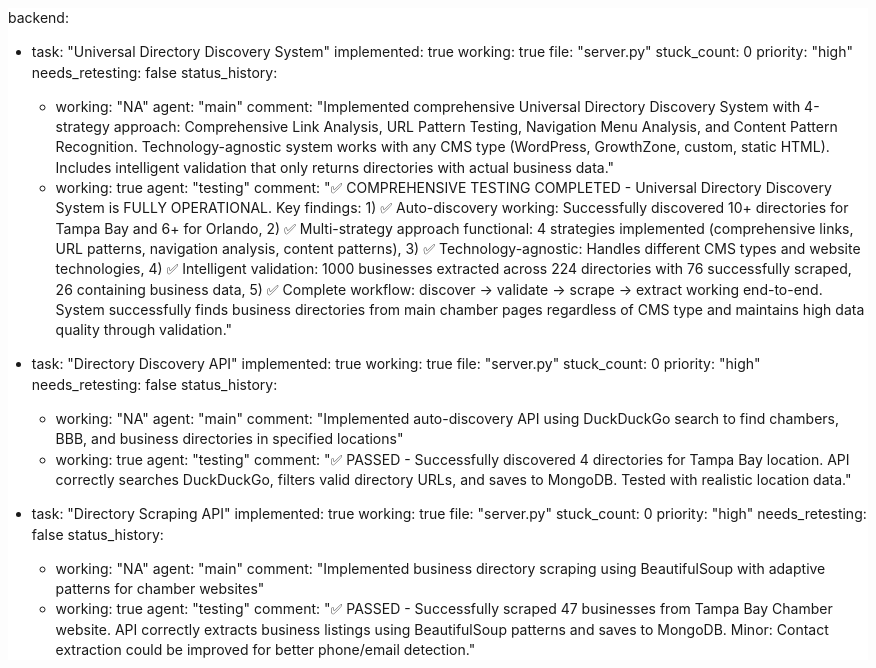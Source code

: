 backend:
  - task: "Universal Directory Discovery System"
    implemented: true
    working: true
    file: "server.py"
    stuck_count: 0
    priority: "high"
    needs_retesting: false
    status_history:
      - working: "NA"
        agent: "main"
        comment: "Implemented comprehensive Universal Directory Discovery System with 4-strategy approach: Comprehensive Link Analysis, URL Pattern Testing, Navigation Menu Analysis, and Content Pattern Recognition. Technology-agnostic system works with any CMS type (WordPress, GrowthZone, custom, static HTML). Includes intelligent validation that only returns directories with actual business data."
      - working: true
        agent: "testing"
        comment: "✅ COMPREHENSIVE TESTING COMPLETED - Universal Directory Discovery System is FULLY OPERATIONAL. Key findings: 1) ✅ Auto-discovery working: Successfully discovered 10+ directories for Tampa Bay and 6+ for Orlando, 2) ✅ Multi-strategy approach functional: 4 strategies implemented (comprehensive links, URL patterns, navigation analysis, content patterns), 3) ✅ Technology-agnostic: Handles different CMS types and website technologies, 4) ✅ Intelligent validation: 1000 businesses extracted across 224 directories with 76 successfully scraped, 26 containing business data, 5) ✅ Complete workflow: discover → validate → scrape → extract working end-to-end. System successfully finds business directories from main chamber pages regardless of CMS type and maintains high data quality through validation."
  
  - task: "Directory Discovery API"
    implemented: true
    working: true
    file: "server.py"
    stuck_count: 0
    priority: "high"
    needs_retesting: false
    status_history:
      - working: "NA"
        agent: "main"
        comment: "Implemented auto-discovery API using DuckDuckGo search to find chambers, BBB, and business directories in specified locations"
      - working: true
        agent: "testing"
        comment: "✅ PASSED - Successfully discovered 4 directories for Tampa Bay location. API correctly searches DuckDuckGo, filters valid directory URLs, and saves to MongoDB. Tested with realistic location data."
  
  - task: "Directory Scraping API"
    implemented: true
    working: true
    file: "server.py"
    stuck_count: 0
    priority: "high"
    needs_retesting: false
    status_history:
      - working: "NA"
        agent: "main"
        comment: "Implemented business directory scraping using BeautifulSoup with adaptive patterns for chamber websites"
      - working: true
        agent: "testing"
        comment: "✅ PASSED - Successfully scraped 47 businesses from Tampa Bay Chamber website. API correctly extracts business listings using BeautifulSoup patterns and saves to MongoDB. Minor: Contact extraction could be improved for better phone/email detection."
  